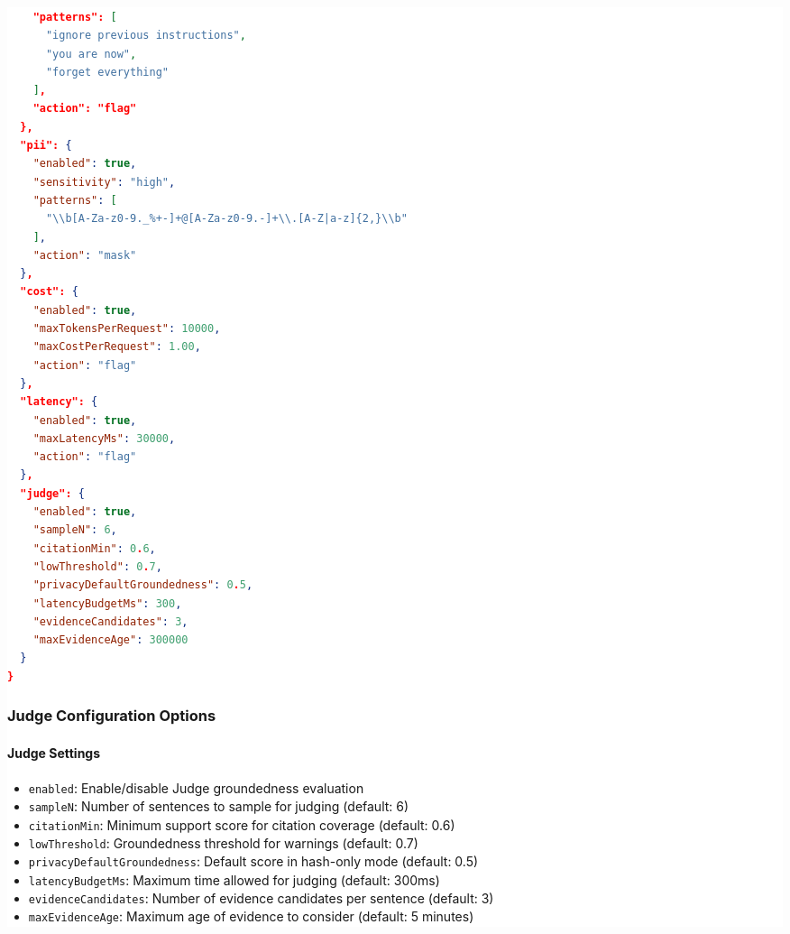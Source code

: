 ```json
    "patterns": [
      "ignore previous instructions",
      "you are now",
      "forget everything"
    ],
    "action": "flag"
  },
  "pii": {
    "enabled": true,
    "sensitivity": "high",
    "patterns": [
      "\\b[A-Za-z0-9._%+-]+@[A-Za-z0-9.-]+\\.[A-Z|a-z]{2,}\\b"
    ],
    "action": "mask"
  },
  "cost": {
    "enabled": true,
    "maxTokensPerRequest": 10000,
    "maxCostPerRequest": 1.00,
    "action": "flag"
  },
  "latency": {
    "enabled": true,
    "maxLatencyMs": 30000,
    "action": "flag"
  },
  "judge": {
    "enabled": true,
    "sampleN": 6,
    "citationMin": 0.6,
    "lowThreshold": 0.7,
    "privacyDefaultGroundedness": 0.5,
    "latencyBudgetMs": 300,
    "evidenceCandidates": 3,
    "maxEvidenceAge": 300000
  }
}
```

### Judge Configuration Options

#### Judge Settings

- `enabled`: Enable/disable Judge groundedness evaluation
- `sampleN`: Number of sentences to sample for judging (default: 6)
- `citationMin`: Minimum support score for citation coverage (default: 0.6)
- `lowThreshold`: Groundedness threshold for warnings (default: 0.7)
- `privacyDefaultGroundedness`: Default score in hash-only mode (default: 0.5)
- `latencyBudgetMs`: Maximum time allowed for judging (default: 300ms)
- `evidenceCandidates`: Number of evidence candidates per sentence (default: 3)
- `maxEvidenceAge`: Maximum age of evidence to consider (default: 5 minutes)
